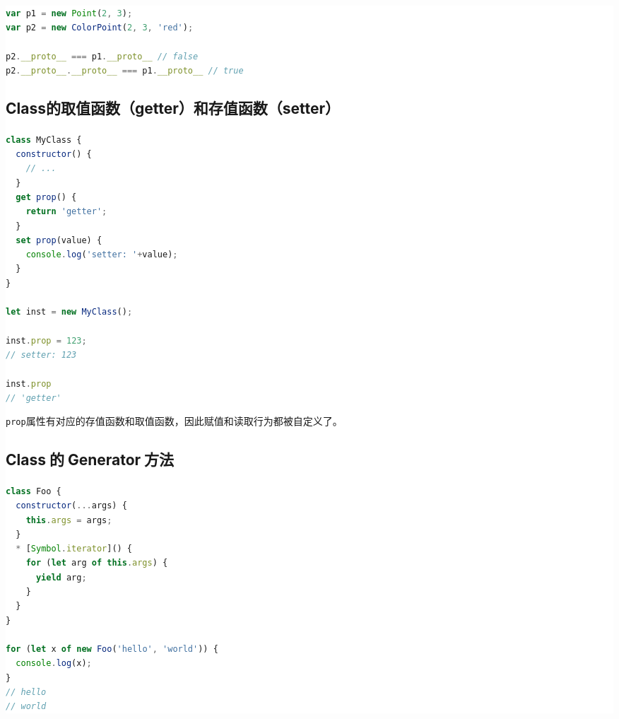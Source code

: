 ```js
var p1 = new Point(2, 3);
var p2 = new ColorPoint(2, 3, 'red');

p2.__proto__ === p1.__proto__ // false
p2.__proto__.__proto__ === p1.__proto__ // true
```

## Class的取值函数（getter）和存值函数（setter）

```js
class MyClass {
  constructor() {
    // ...
  }
  get prop() {
    return 'getter';
  }
  set prop(value) {
    console.log('setter: '+value);
  }
}

let inst = new MyClass();

inst.prop = 123;
// setter: 123

inst.prop
// 'getter'
```

`prop`属性有对应的存值函数和取值函数，因此赋值和读取行为都被自定义了。

## Class 的 Generator 方法

```js
class Foo {
  constructor(...args) {
    this.args = args;
  }
  * [Symbol.iterator]() {
    for (let arg of this.args) {
      yield arg;
    }
  }
}

for (let x of new Foo('hello', 'world')) {
  console.log(x);
}
// hello
// world
```
